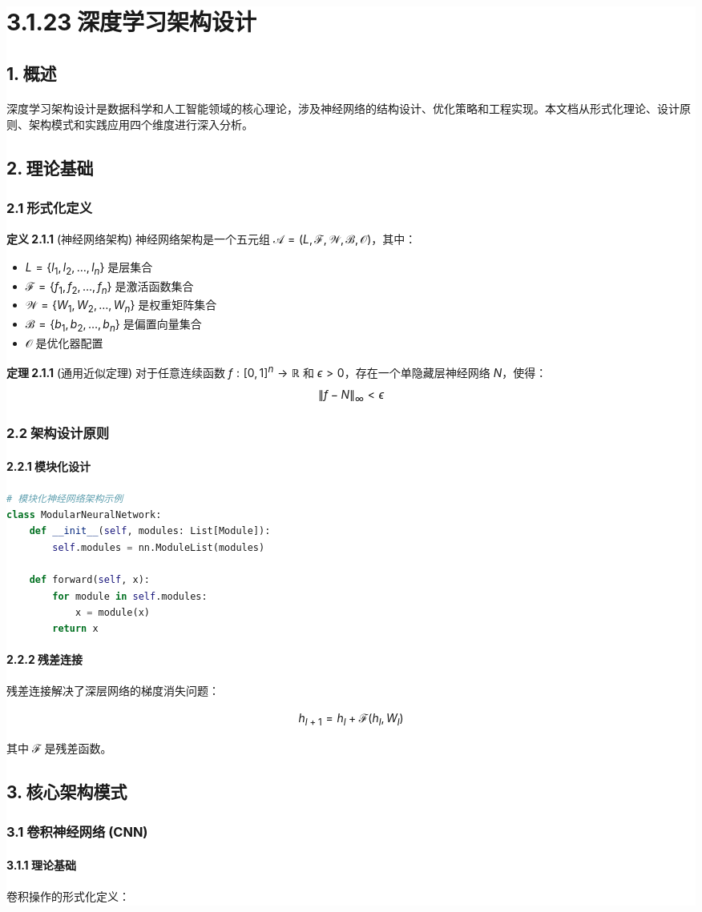 # 3.1.23 深度学习架构设计

## 1. 概述

深度学习架构设计是数据科学和人工智能领域的核心理论，涉及神经网络的结构设计、优化策略和工程实现。本文档从形式化理论、设计原则、架构模式和实践应用四个维度进行深入分析。

## 2. 理论基础

### 2.1 形式化定义

**定义 2.1.1** (神经网络架构)
神经网络架构是一个五元组 $\mathcal{A} = (L, \mathcal{F}, \mathcal{W}, \mathcal{B}, \mathcal{O})$，其中：
- $L = \{l_1, l_2, \ldots, l_n\}$ 是层集合
- $\mathcal{F} = \{f_1, f_2, \ldots, f_n\}$ 是激活函数集合
- $\mathcal{W} = \{W_1, W_2, \ldots, W_n\}$ 是权重矩阵集合
- $\mathcal{B} = \{b_1, b_2, \ldots, b_n\}$ 是偏置向量集合
- $\mathcal{O}$ 是优化器配置

**定理 2.1.1** (通用近似定理)
对于任意连续函数 $f: [0,1]^n \rightarrow \mathbb{R}$ 和 $\epsilon > 0$，存在一个单隐藏层神经网络 $N$，使得：
$$\|f - N\|_{\infty} < \epsilon$$

### 2.2 架构设计原则

#### 2.2.1 模块化设计
```python
# 模块化神经网络架构示例
class ModularNeuralNetwork:
    def __init__(self, modules: List[Module]):
        self.modules = nn.ModuleList(modules)
    
    def forward(self, x):
        for module in self.modules:
            x = module(x)
        return x
```

#### 2.2.2 残差连接
残差连接解决了深层网络的梯度消失问题：

$$h_{l+1} = h_l + \mathcal{F}(h_l, W_l)$$

其中 $\mathcal{F}$ 是残差函数。

## 3. 核心架构模式

### 3.1 卷积神经网络 (CNN)

#### 3.1.1 理论基础
卷积操作的形式化定义：
